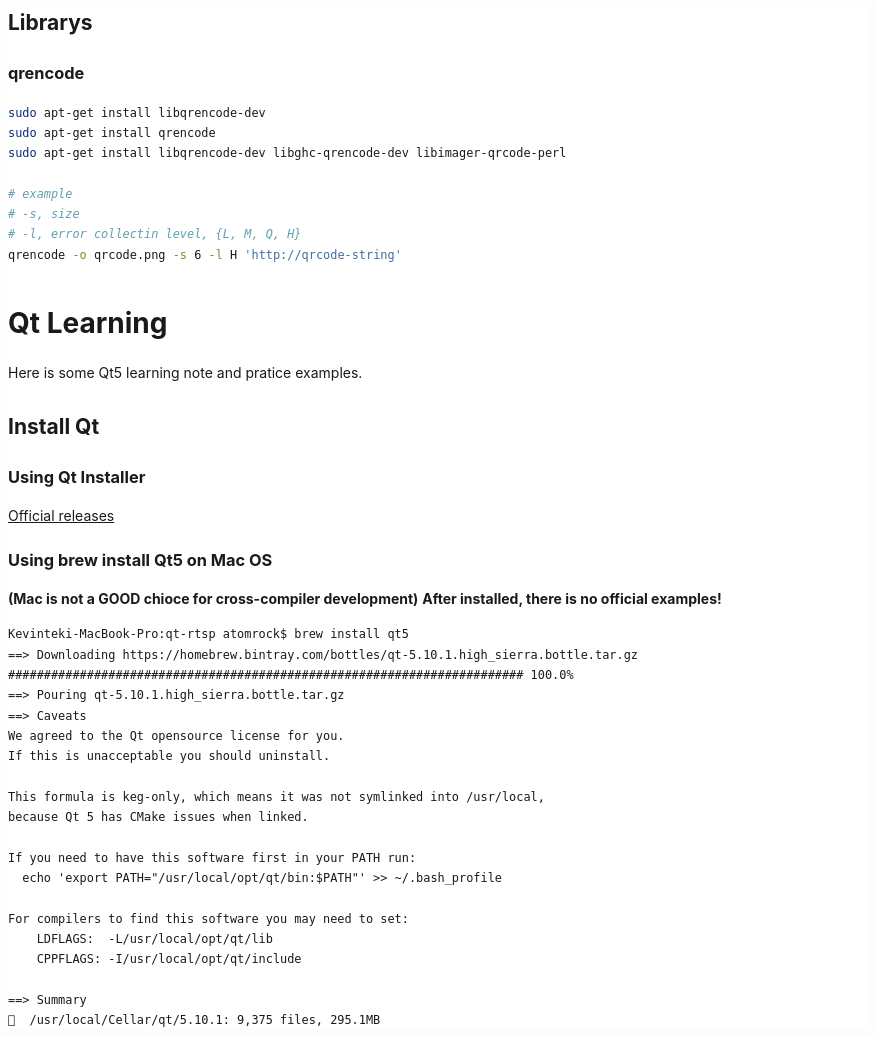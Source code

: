 #

## Librarys

### qrencode

```sh
sudo apt-get install libqrencode-dev
sudo apt-get install qrencode
sudo apt-get install libqrencode-dev libghc-qrencode-dev libimager-qrcode-perl

# example
# -s, size
# -l, error collectin level, {L, M, Q, H}
qrencode -o qrcode.png -s 6 -l H 'http://qrcode-string'
```

# Qt Learning

Here is some Qt5 learning note and pratice examples.

## Install Qt

### Using Qt Installer

[Official releases](http://download.qt.io/official_releases/qt)

### Using brew install Qt5 on Mac OS

**(Mac is not a GOOD chioce for cross-compiler development)**
**After installed, there is no official examples!**

```Sh
Kevinteki-MacBook-Pro:qt-rtsp atomrock$ brew install qt5
==> Downloading https://homebrew.bintray.com/bottles/qt-5.10.1.high_sierra.bottle.tar.gz
######################################################################## 100.0%
==> Pouring qt-5.10.1.high_sierra.bottle.tar.gz
==> Caveats
We agreed to the Qt opensource license for you.
If this is unacceptable you should uninstall.

This formula is keg-only, which means it was not symlinked into /usr/local,
because Qt 5 has CMake issues when linked.

If you need to have this software first in your PATH run:
  echo 'export PATH="/usr/local/opt/qt/bin:$PATH"' >> ~/.bash_profile

For compilers to find this software you may need to set:
    LDFLAGS:  -L/usr/local/opt/qt/lib
    CPPFLAGS: -I/usr/local/opt/qt/include

==> Summary
🍺  /usr/local/Cellar/qt/5.10.1: 9,375 files, 295.1MB
```
